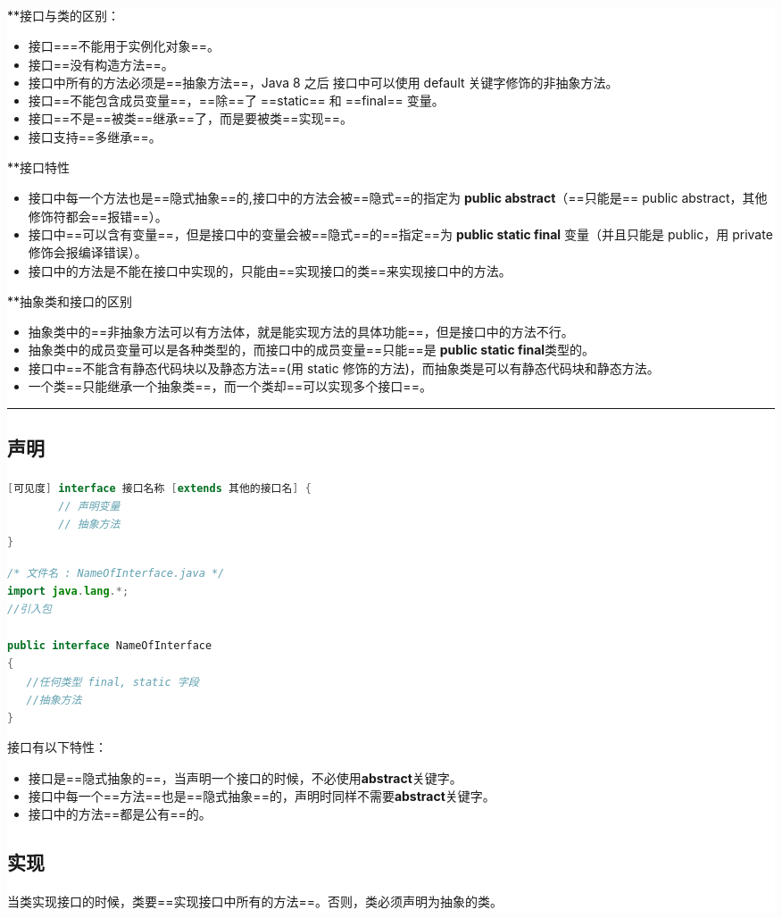 **接口与类的区别：

- 接口===不能用于实例化对象==。
- 接口==没有构造方法==。
- 接口中所有的方法必须是==抽象方法==，Java 8 之后 接口中可以使用 default 关键字修饰的非抽象方法。
- 接口==不能包含成员变量==，==除==了 ==static== 和 ==final== 变量。
- 接口==不是==被类==继承==了，而是要被类==实现==。
- 接口支持==多继承==。

**接口特性

- 接口中每一个方法也是==隐式抽象==的,接口中的方法会被==隐式==的指定为 **public abstract**（==只能是== public abstract，其他修饰符都会==报错==）。
- 接口中==可以含有变量==，但是接口中的变量会被==隐式==的==指定==为 **public static final** 变量（并且只能是 public，用 private 修饰会报编译错误）。
- 接口中的方法是不能在接口中实现的，只能由==实现接口的类==来实现接口中的方法。

**抽象类和接口的区别

- 抽象类中的==非抽象方法可以有方法体，就是能实现方法的具体功能==，但是接口中的方法不行。
- 抽象类中的成员变量可以是各种类型的，而接口中的成员变量==只能==是 **public static final**类型的。
- 接口中==不能含有静态代码块以及静态方法==(用 static 修饰的方法)，而抽象类是可以有静态代码块和静态方法。
- 一个类==只能继承一个抽象类==，而一个类却==可以实现多个接口==。
---
## 声明

```java
[可见度] interface 接口名称 [extends 其他的接口名] {
        // 声明变量
        // 抽象方法
}
```

```java
/* 文件名 : NameOfInterface.java */
import java.lang.*;
//引入包
 
public interface NameOfInterface
{
   //任何类型 final, static 字段
   //抽象方法
}
```

接口有以下特性：
- 接口是==隐式抽象的==，当声明一个接口的时候，不必使用**abstract**关键字。
- 接口中每一个==方法==也是==隐式抽象==的，声明时同样不需要**abstract**关键字。
- 接口中的方法==都是公有==的。

## 实现

当类实现接口的时候，类要==实现接口中所有的方法==。否则，类必须声明为抽象的类。
